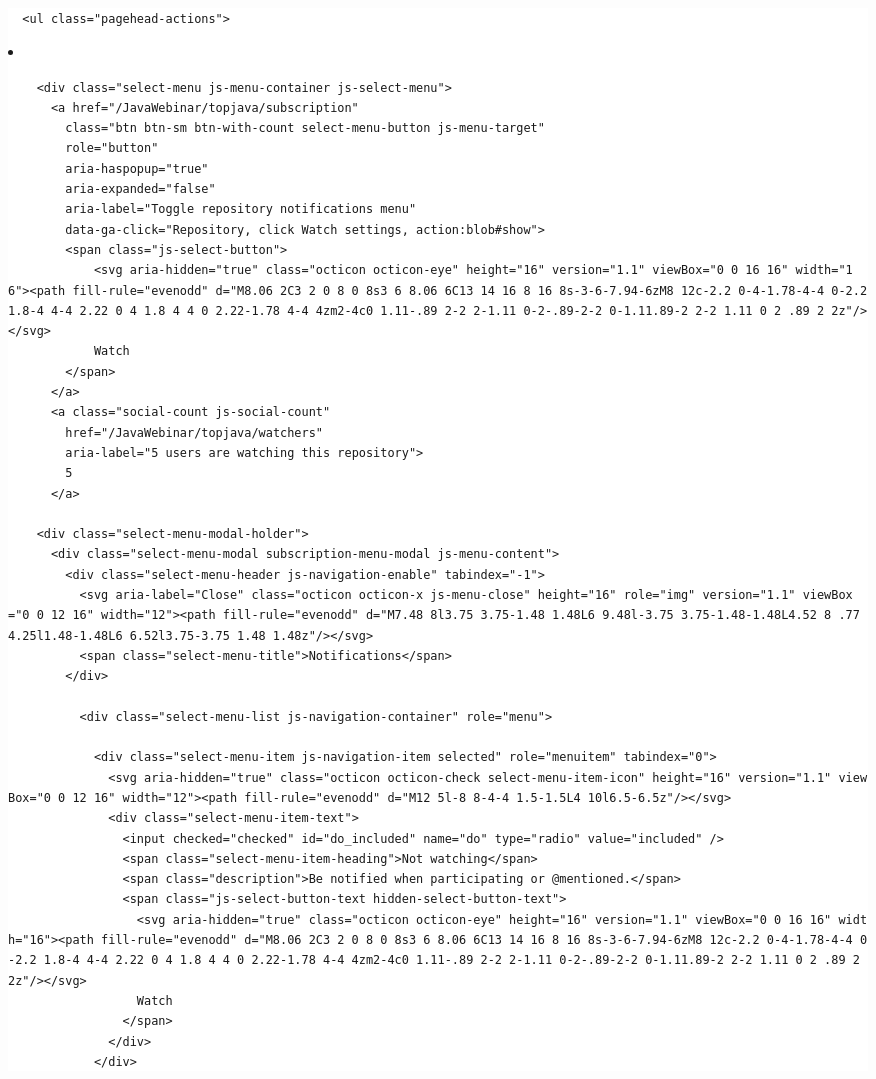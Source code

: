 

  <div class="pagehead repohead instapaper_ignore readability-menu experiment-repo-nav  ">
    <div class="repohead-details-container clearfix container">

      <ul class="pagehead-actions">
  <li>
        <!-- '"` --><!-- </textarea></xmp> --></option></form><form accept-charset="UTF-8" action="/notifications/subscribe" class="js-social-container" data-autosubmit="true" data-remote="true" method="post"><div style="margin:0;padding:0;display:inline"><input name="utf8" type="hidden" value="&#x2713;" /><input name="authenticity_token" type="hidden" value="SVi0EGEd992KdcviEmIgld0fWntw1QVsBBEImGW/r6VkvuSL8B4mgV7o4A29WmARav/igvFLW/h0FBZdhBpY5Q==" /></div>      <input class="form-control" id="repository_id" name="repository_id" type="hidden" value="108113019" />

        <div class="select-menu js-menu-container js-select-menu">
          <a href="/JavaWebinar/topjava/subscription"
            class="btn btn-sm btn-with-count select-menu-button js-menu-target"
            role="button"
            aria-haspopup="true"
            aria-expanded="false"
            aria-label="Toggle repository notifications menu"
            data-ga-click="Repository, click Watch settings, action:blob#show">
            <span class="js-select-button">
                <svg aria-hidden="true" class="octicon octicon-eye" height="16" version="1.1" viewBox="0 0 16 16" width="16"><path fill-rule="evenodd" d="M8.06 2C3 2 0 8 0 8s3 6 8.06 6C13 14 16 8 16 8s-3-6-7.94-6zM8 12c-2.2 0-4-1.78-4-4 0-2.2 1.8-4 4-4 2.22 0 4 1.8 4 4 0 2.22-1.78 4-4 4zm2-4c0 1.11-.89 2-2 2-1.11 0-2-.89-2-2 0-1.11.89-2 2-2 1.11 0 2 .89 2 2z"/></svg>
                Watch
            </span>
          </a>
          <a class="social-count js-social-count"
            href="/JavaWebinar/topjava/watchers"
            aria-label="5 users are watching this repository">
            5
          </a>

        <div class="select-menu-modal-holder">
          <div class="select-menu-modal subscription-menu-modal js-menu-content">
            <div class="select-menu-header js-navigation-enable" tabindex="-1">
              <svg aria-label="Close" class="octicon octicon-x js-menu-close" height="16" role="img" version="1.1" viewBox="0 0 12 16" width="12"><path fill-rule="evenodd" d="M7.48 8l3.75 3.75-1.48 1.48L6 9.48l-3.75 3.75-1.48-1.48L4.52 8 .77 4.25l1.48-1.48L6 6.52l3.75-3.75 1.48 1.48z"/></svg>
              <span class="select-menu-title">Notifications</span>
            </div>

              <div class="select-menu-list js-navigation-container" role="menu">

                <div class="select-menu-item js-navigation-item selected" role="menuitem" tabindex="0">
                  <svg aria-hidden="true" class="octicon octicon-check select-menu-item-icon" height="16" version="1.1" viewBox="0 0 12 16" width="12"><path fill-rule="evenodd" d="M12 5l-8 8-4-4 1.5-1.5L4 10l6.5-6.5z"/></svg>
                  <div class="select-menu-item-text">
                    <input checked="checked" id="do_included" name="do" type="radio" value="included" />
                    <span class="select-menu-item-heading">Not watching</span>
                    <span class="description">Be notified when participating or @mentioned.</span>
                    <span class="js-select-button-text hidden-select-button-text">
                      <svg aria-hidden="true" class="octicon octicon-eye" height="16" version="1.1" viewBox="0 0 16 16" width="16"><path fill-rule="evenodd" d="M8.06 2C3 2 0 8 0 8s3 6 8.06 6C13 14 16 8 16 8s-3-6-7.94-6zM8 12c-2.2 0-4-1.78-4-4 0-2.2 1.8-4 4-4 2.22 0 4 1.8 4 4 0 2.22-1.78 4-4 4zm2-4c0 1.11-.89 2-2 2-1.11 0-2-.89-2-2 0-1.11.89-2 2-2 1.11 0 2 .89 2 2z"/></svg>
                      Watch
                    </span>
                  </div>
                </div>
